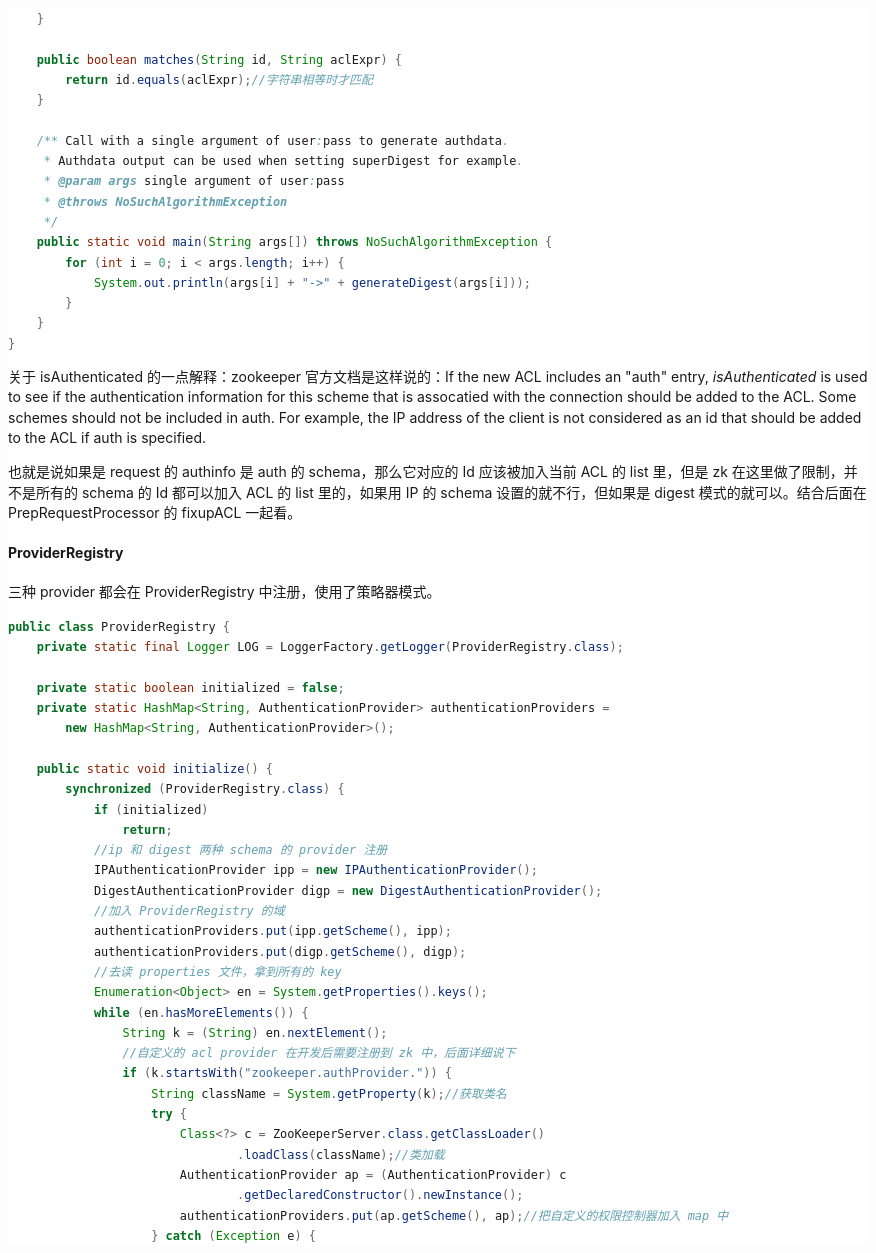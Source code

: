 ```java
    }

    public boolean matches(String id, String aclExpr) {
        return id.equals(aclExpr);//字符串相等时才匹配
    }

    /** Call with a single argument of user:pass to generate authdata.
     * Authdata output can be used when setting superDigest for example.
     * @param args single argument of user:pass
     * @throws NoSuchAlgorithmException
     */
    public static void main(String args[]) throws NoSuchAlgorithmException {
        for (int i = 0; i < args.length; i++) {
            System.out.println(args[i] + "->" + generateDigest(args[i]));
        }
    }
} 
```

关于 isAuthenticated 的一点解释：zookeeper 官方文档是这样说的：If the new ACL includes an "auth" entry, *isAuthenticated* is used to see if the authentication information for this scheme that is assocatied with the connection should be added to the ACL. Some schemes should not be included in auth. For example, the IP address of the client is not considered as an id that should be added to the ACL if auth is specified.

也就是说如果是 request 的 authinfo 是 auth 的 schema，那么它对应的 Id 应该被加入当前 ACL 的 list 里，但是 zk 在这里做了限制，并不是所有的 schema 的 Id 都可以加入 ACL 的 list 里的，如果用 IP 的 schema 设置的就不行，但如果是 digest 模式的就可以。结合后面在 PrepRequestProcessor 的 fixupACL 一起看。

#### ProviderRegistry

三种 provider 都会在 ProviderRegistry 中注册，使用了策略器模式。

```java
public class ProviderRegistry {
    private static final Logger LOG = LoggerFactory.getLogger(ProviderRegistry.class);

    private static boolean initialized = false;
    private static HashMap<String, AuthenticationProvider> authenticationProviders =
        new HashMap<String, AuthenticationProvider>();

    public static void initialize() {
        synchronized (ProviderRegistry.class) {
            if (initialized)
                return;
            //ip 和 digest 两种 schema 的 provider 注册
            IPAuthenticationProvider ipp = new IPAuthenticationProvider();
            DigestAuthenticationProvider digp = new DigestAuthenticationProvider();
            //加入 ProviderRegistry 的域
            authenticationProviders.put(ipp.getScheme(), ipp);
            authenticationProviders.put(digp.getScheme(), digp);
            //去读 properties 文件，拿到所有的 key
            Enumeration<Object> en = System.getProperties().keys();
            while (en.hasMoreElements()) {
                String k = (String) en.nextElement();
                //自定义的 acl provider 在开发后需要注册到 zk 中，后面详细说下
                if (k.startsWith("zookeeper.authProvider.")) {
                    String className = System.getProperty(k);//获取类名
                    try {
                        Class<?> c = ZooKeeperServer.class.getClassLoader()
                                .loadClass(className);//类加载
                        AuthenticationProvider ap = (AuthenticationProvider) c
                                .getDeclaredConstructor().newInstance();
                        authenticationProviders.put(ap.getScheme(), ap);//把自定义的权限控制器加入 map 中
                    } catch (Exception e) {
```